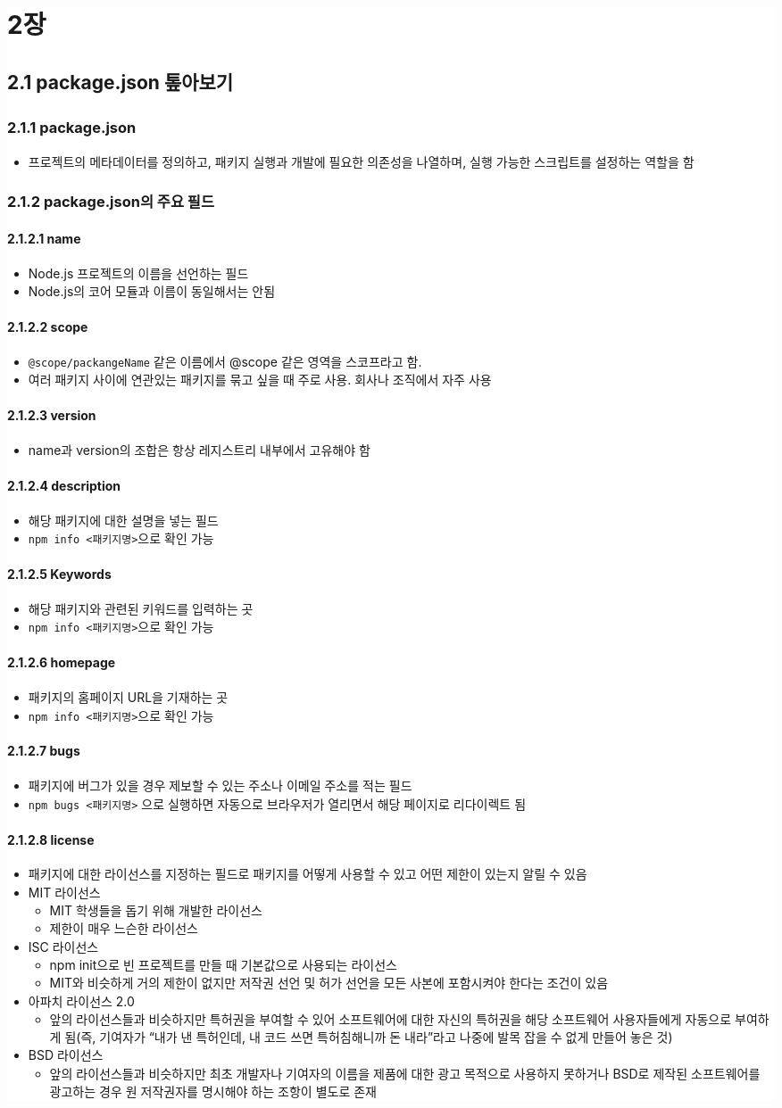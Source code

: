 # 2장

## 2.1 package.json 톺아보기

### 2.1.1 package.json

- 프로젝트의 메타데이터를 정의하고, 패키지 실행과 개발에 필요한 의존성을 나열하며, 실행 가능한 스크립트를 설정하는 역할을 함

### 2.1.2 package.json의 주요 필드

#### 2.1.2.1 name

- Node.js 프로젝트의 이름을 선언하는 필드
- Node.js의 코어 모듈과 이름이 동일해서는 안됨

#### 2.1.2.2 scope

- `@scope/packangeName` 같은 이름에서 @scope 같은 영역을 스코프라고 함.
- 여러 패키지 사이에 연관있는 패키지를 묶고 싶을 때 주로 사용. 회사나 조직에서 자주 사용

#### 2.1.2.3 version

- name과 version의 조합은 항상 레지스트리 내부에서 고유해야 함

#### 2.1.2.4 description

- 해당 패키지에 대한 설명을 넣는 필드
- `npm info <패키지명>`으로 확인 가능

#### 2.1.2.5 Keywords

- 해당 패키지와 관련된 키워드를 입력하는 곳
- `npm info <패키지명>`으로 확인 가능

#### 2.1.2.6 homepage

- 패키지의 홈페이지 URL을 기재하는 곳
- `npm info <패키지명>`으로 확인 가능

#### 2.1.2.7 bugs

- 패키지에 버그가 있을 경우 제보할 수 있는 주소나 이메일 주소를 적는 필드
- `npm bugs <패키지명>` 으로 실행하면 자동으로 브라우저가 열리면서 해당 페이지로 리다이렉트 됨

#### 2.1.2.8 license

- 패키지에 대한 라이선스를 지정하는 필드로 패키지를 어떻게 사용할 수 있고 어떤 제한이 있는지 알릴 수 있음
- MIT 라이선스
  - MIT 학생들을 돕기 위해 개발한 라이선스
  - 제한이 매우 느슨한 라이선스
- ISC 라이선스
  - npm init으로 빈 프로젝트를 만들 때 기본값으로 사용되는 라이선스
  - MIT와 비슷하게 거의 제한이 없지만 저작권 선언 및 허가 선언을 모든 사본에 포함시켜야 한다는 조건이 있음
- 아파치 라이선스 2.0
  - 앞의 라이선스들과 비슷하지만 특허권을 부여할 수 있어 소프트웨어에 대한 자신의 특허권을 해당 소프트웨어 사용자들에게 자동으로 부여하게 됨(즉, 기여자가 “내가 낸 특허인데, 내 코드 쓰면 특허침해니까 돈 내라”라고 나중에 발목 잡을 수 없게 만들어 놓은 것)
- BSD 라이선스
  - 앞의 라이선스들과 비슷하지만 최초 개발자나 기여자의 이름을 제품에 대한 광고 목적으로 사용하지 못하거나 BSD로 제작된 소프트웨어를 광고하는 경우 원 저작권자를 명시해야 하는 조항이 별도로 존재

